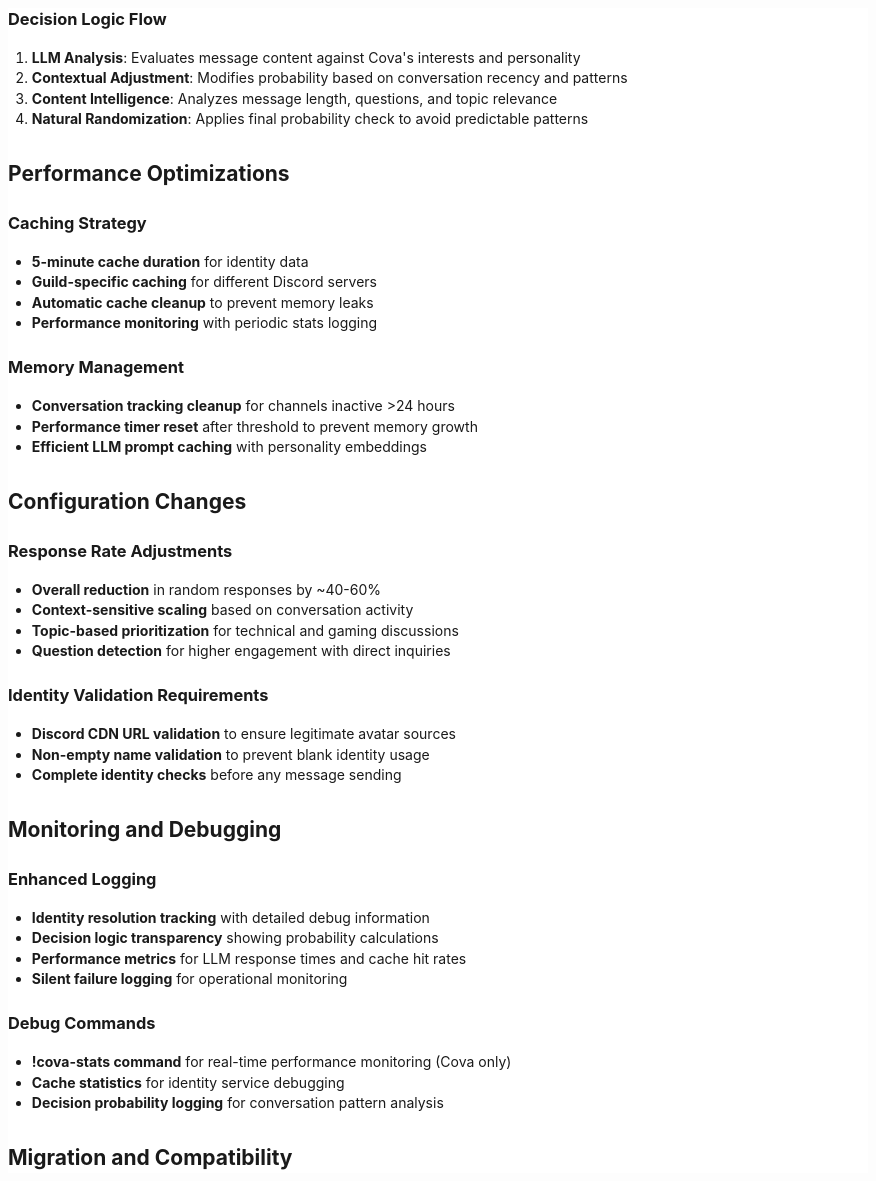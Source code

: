### Decision Logic Flow
1. **LLM Analysis**: Evaluates message content against Cova's interests and personality
2. **Contextual Adjustment**: Modifies probability based on conversation recency and patterns
3. **Content Intelligence**: Analyzes message length, questions, and topic relevance
4. **Natural Randomization**: Applies final probability check to avoid predictable patterns

## Performance Optimizations

### Caching Strategy
- **5-minute cache duration** for identity data
- **Guild-specific caching** for different Discord servers
- **Automatic cache cleanup** to prevent memory leaks
- **Performance monitoring** with periodic stats logging

### Memory Management
- **Conversation tracking cleanup** for channels inactive >24 hours
- **Performance timer reset** after threshold to prevent memory growth
- **Efficient LLM prompt caching** with personality embeddings

## Configuration Changes

### Response Rate Adjustments
- **Overall reduction** in random responses by ~40-60%
- **Context-sensitive scaling** based on conversation activity
- **Topic-based prioritization** for technical and gaming discussions
- **Question detection** for higher engagement with direct inquiries

### Identity Validation Requirements
- **Discord CDN URL validation** to ensure legitimate avatar sources
- **Non-empty name validation** to prevent blank identity usage
- **Complete identity checks** before any message sending

## Monitoring and Debugging

### Enhanced Logging
- **Identity resolution tracking** with detailed debug information
- **Decision logic transparency** showing probability calculations
- **Performance metrics** for LLM response times and cache hit rates
- **Silent failure logging** for operational monitoring

### Debug Commands
- **!cova-stats command** for real-time performance monitoring (Cova only)
- **Cache statistics** for identity service debugging
- **Decision probability logging** for conversation pattern analysis

## Migration and Compatibility

